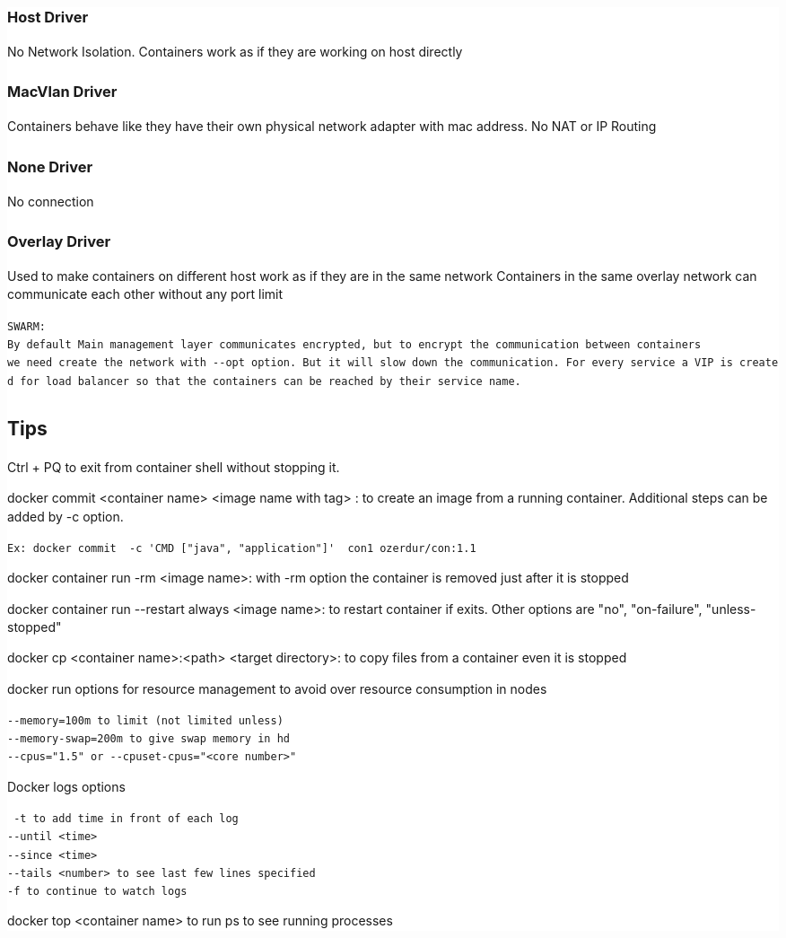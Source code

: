 ### Host Driver
No Network Isolation. Containers work as if they are working on host directly

### MacVlan Driver
Containers behave like they have their own physical network adapter with mac address.
No NAT or IP Routing

### None Driver
No connection

### Overlay Driver
Used to make containers on different host work as if they are in the same network
Containers in the same overlay network can communicate each other without any port limit

    SWARM:
    By default Main management layer communicates encrypted, but to encrypt the communication between containers
    we need create the network with --opt option. But it will slow down the communication. For every service a VIP is created for load balancer so that the containers can be reached by their service name.

## Tips

Ctrl + PQ to exit from container shell without stopping it.

docker commit \<container name> \<image name with tag> : to create an image from a running container. Additional steps can be added by -c option.

    Ex: docker commit  -c 'CMD ["java", "application"]'  con1 ozerdur/con:1.1

docker container run -rm \<image name>: with -rm option the container is removed just after it is stopped

docker container run --restart always \<image name>: to restart container if exits. Other options are "no", "on-failure", "unless-stopped"

docker cp \<container name>:\<path> \<target directory>: to copy files from a container even it is stopped

docker run options for resource management to avoid over resource consumption in nodes

    --memory=100m to limit (not limited unless)
    --memory-swap=200m to give swap memory in hd 
    --cpus="1.5" or --cpuset-cpus="<core number>"

Docker logs options

     -t to add time in front of each log
    --until <time> 
    --since <time>
    --tails <number> to see last few lines specified
    -f to continue to watch logs

docker top \<container name> to run ps to see running processes
